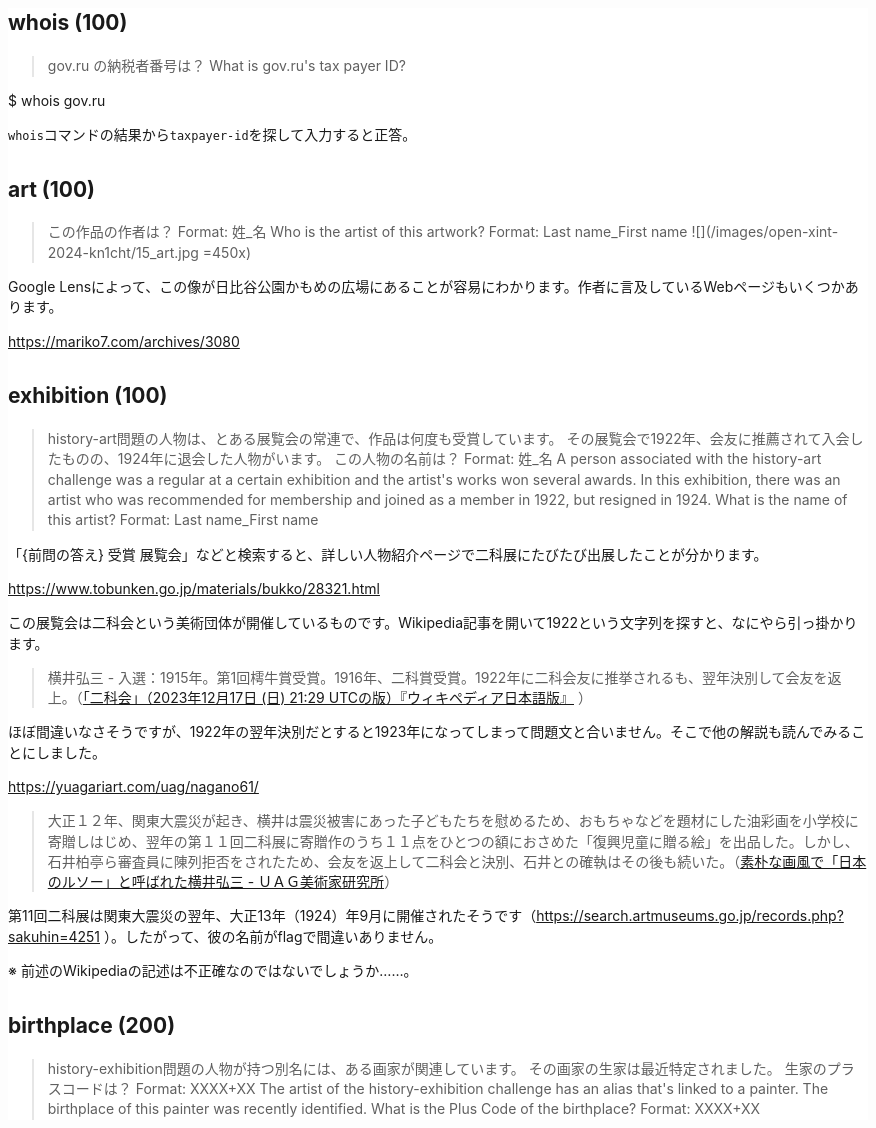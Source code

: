 ## whois (100)
>gov.ru の納税者番号は？
>What is gov.ru's tax payer ID?

$ whois gov.ru

`whois`コマンドの結果から`taxpayer-id`を探して入力すると正答。

## art (100)
>この作品の作者は？
>Format: 姓_名
>Who is the artist of this artwork?
>Format: Last name_First name
>![](/images/open-xint-2024-kn1cht/15_art.jpg =450x)

Google Lensによって、この像が日比谷公園かもめの広場にあることが容易にわかります。作者に言及しているWebページもいくつかあります。

https://mariko7.com/archives/3080

## exhibition (100)
>history-art問題の人物は、とある展覧会の常連で、作品は何度も受賞しています。 その展覧会で1922年、会友に推薦されて入会したものの、1924年に退会した人物がいます。 この人物の名前は？ Format: 姓_名
>A person associated with the history-art challenge was a regular at a certain exhibition and the artist's works won several awards. In this exhibition, there was an artist who was recommended for membership and joined as a member in 1922, but resigned in 1924. What is the name of this artist?
>Format: Last name_First name

「{前問の答え} 受賞 展覧会」などと検索すると、詳しい人物紹介ページで二科展にたびたび出展したことが分かります。

https://www.tobunken.go.jp/materials/bukko/28321.html

この展覧会は二科会という美術団体が開催しているものです。Wikipedia記事を開いて1922という文字列を探すと、なにやら引っ掛かります。

>横井弘三 - 入選：1915年。第1回樗牛賞受賞。1916年、二科賞受賞。1922年に二科会友に推挙されるも、翌年決別して会友を返上。（[「二科会」（2023年12月17日 (日) 21:29 UTCの版）『ウィキペディア日本語版』](https://ja.wikipedia.org/wiki/%E4%BA%8C%E7%A7%91%E4%BC%9A) ）

ほぼ間違いなさそうですが、1922年の翌年決別だとすると1923年になってしまって問題文と合いません。そこで他の解説も読んでみることにしました。

https://yuagariart.com/uag/nagano61/

>大正１２年、関東大震災が起き、横井は震災被害にあった子どもたちを慰めるため、おもちゃなどを題材にした油彩画を小学校に寄贈しはじめ、翌年の第１１回二科展に寄贈作のうち１１点をひとつの額におさめた「復興児童に贈る絵」を出品した。しかし、石井柏亭ら審査員に陳列拒否をされたため、会友を返上して二科会と決別、石井との確執はその後も続いた。（[素朴な画風で「日本のルソー」と呼ばれた横井弘三 - ＵＡＧ美術家研究所](https://yuagariart.com/uag/nagano61/)）

第11回二科展は関東大震災の翌年、大正13年（1924）年9月に開催されたそうです（https://search.artmuseums.go.jp/records.php?sakuhin=4251 ）。したがって、彼の名前がflagで間違いありません。

※ 前述のWikipediaの記述は不正確なのではないでしょうか……。

## birthplace (200)
>history-exhibition問題の人物が持つ別名には、ある画家が関連しています。 その画家の生家は最近特定されました。 生家のプラスコードは？
>Format: XXXX+XX
>The artist of the history-exhibition challenge has an alias that's linked to a painter. The birthplace of this painter was recently identified. What is the Plus Code of the birthplace?
>Format: XXXX+XX
